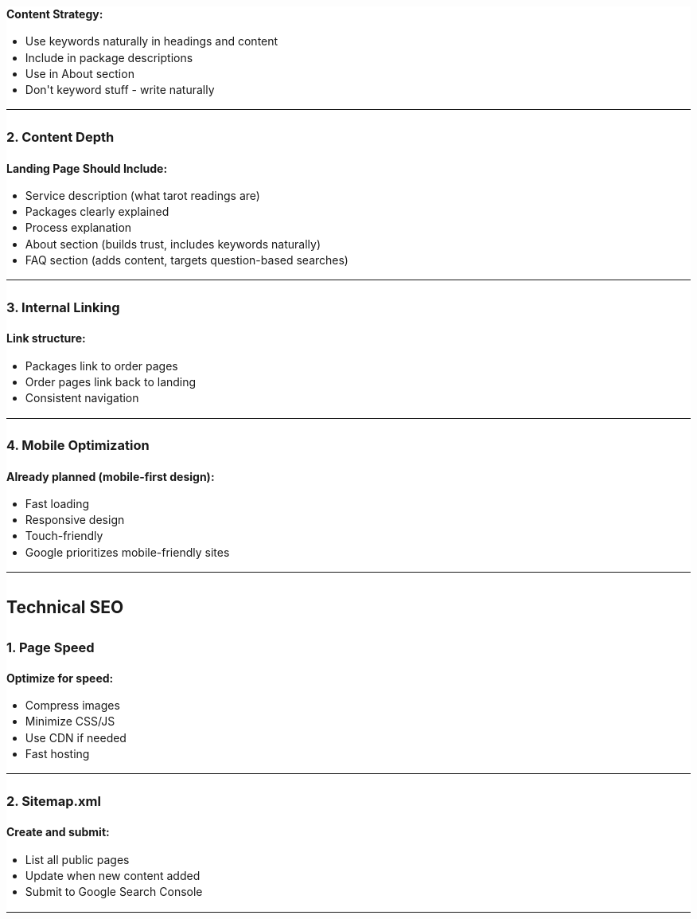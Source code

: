 **Content Strategy:**
- Use keywords naturally in headings and content
- Include in package descriptions
- Use in About section
- Don't keyword stuff - write naturally

---

### 2. Content Depth
**Landing Page Should Include:**
- Service description (what tarot readings are)
- Packages clearly explained
- Process explanation
- About section (builds trust, includes keywords naturally)
- FAQ section (adds content, targets question-based searches)

---

### 3. Internal Linking
**Link structure:**
- Packages link to order pages
- Order pages link back to landing
- Consistent navigation

---

### 4. Mobile Optimization
**Already planned (mobile-first design):**
- Fast loading
- Responsive design
- Touch-friendly
- Google prioritizes mobile-friendly sites

---

## Technical SEO

### 1. Page Speed
**Optimize for speed:**
- Compress images
- Minimize CSS/JS
- Use CDN if needed
- Fast hosting

---

### 2. Sitemap.xml
**Create and submit:**
- List all public pages
- Update when new content added
- Submit to Google Search Console

---